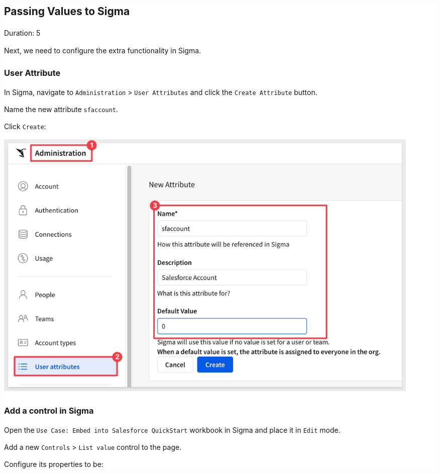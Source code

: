 
## Passing Values to Sigma
Duration: 5

Next, we need to configure the extra functionality in Sigma.

### User Attribute
In Sigma, navigate to `Administration` > `User Attributes` and click the `Create Attribute` button.

Name the new attribute `sfaccount`. 

Click `Create`:

<img src="assets/sf_37.png" width="800"/>

### Add a control in Sigma
Open the `Use Case: Embed into Salesforce QuickStart` workbook in Sigma and place it in `Edit` mode.

Add a new `Controls` > `List value` control to the page.

Configure its properties to be:

